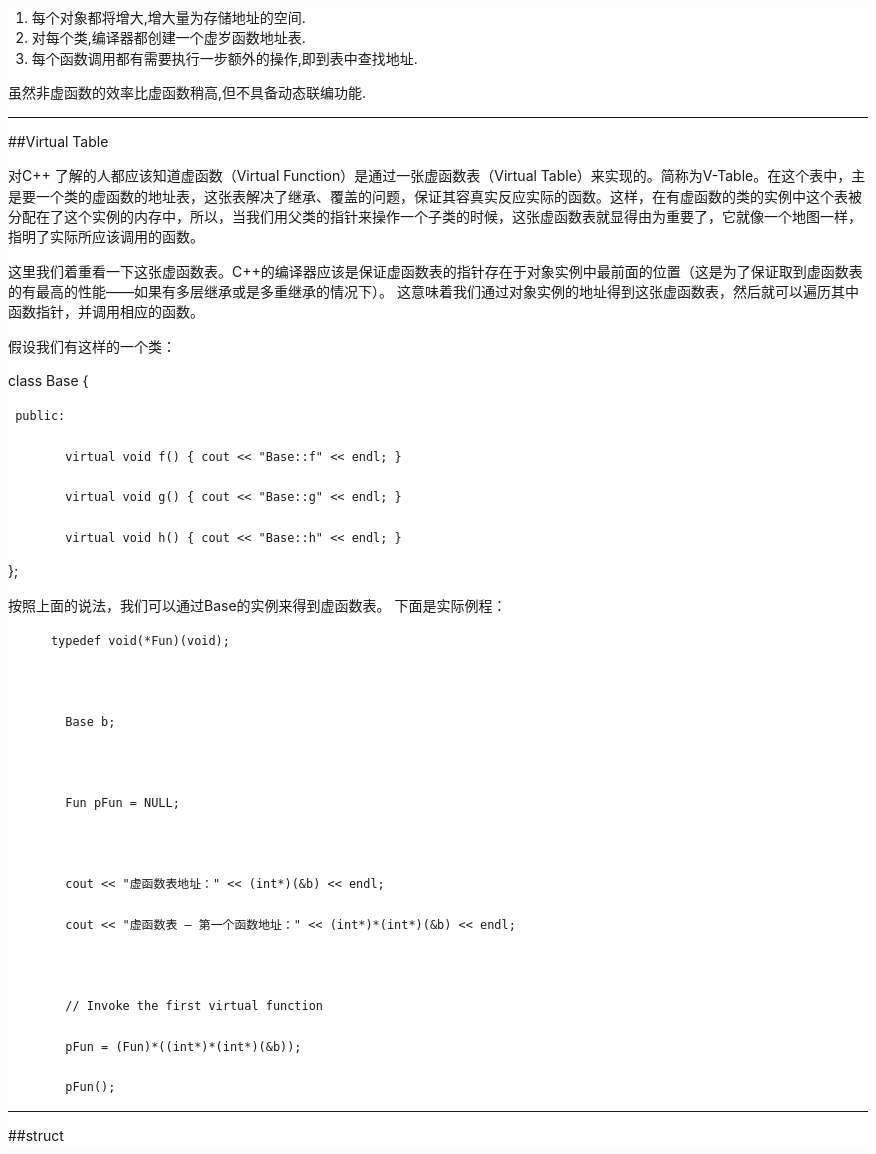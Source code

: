 1. 每个对象都将增大,增大量为存储地址的空间.
1. 对每个类,编译器都创建一个虚岁函数地址表.
1. 每个函数调用都有需要执行一步额外的操作,即到表中查找地址.

虽然非虚函数的效率比虚函数稍高,但不具备动态联编功能.

----

##Virtual Table

对C++ 了解的人都应该知道虚函数（Virtual Function）是通过一张虚函数表（Virtual Table）来实现的。简称为V-Table。在这个表中，主是要一个类的虚函数的地址表，这张表解决了继承、覆盖的问题，保证其容真实反应实际的函数。这样，在有虚函数的类的实例中这个表被分配在了这个实例的内存中，所以，当我们用父类的指针来操作一个子类的时候，这张虚函数表就显得由为重要了，它就像一个地图一样，指明了实际所应该调用的函数。

这里我们着重看一下这张虚函数表。C++的编译器应该是保证虚函数表的指针存在于对象实例中最前面的位置（这是为了保证取到虚函数表的有最高的性能——如果有多层继承或是多重继承的情况下）。 这意味着我们通过对象实例的地址得到这张虚函数表，然后就可以遍历其中函数指针，并调用相应的函数。

假设我们有这样的一个类：

 

class Base {

     public:

            virtual void f() { cout << "Base::f" << endl; }

            virtual void g() { cout << "Base::g" << endl; }

            virtual void h() { cout << "Base::h" << endl; }

 

};

 

按照上面的说法，我们可以通过Base的实例来得到虚函数表。 下面是实际例程：

 

          typedef void(*Fun)(void);

 

            Base b;

 

            Fun pFun = NULL;

 

            cout << "虚函数表地址：" << (int*)(&b) << endl;

            cout << "虚函数表 — 第一个函数地址：" << (int*)*(int*)(&b) << endl;

 

            // Invoke the first virtual function 

            pFun = (Fun)*((int*)*(int*)(&b));

            pFun();

****

##struct
